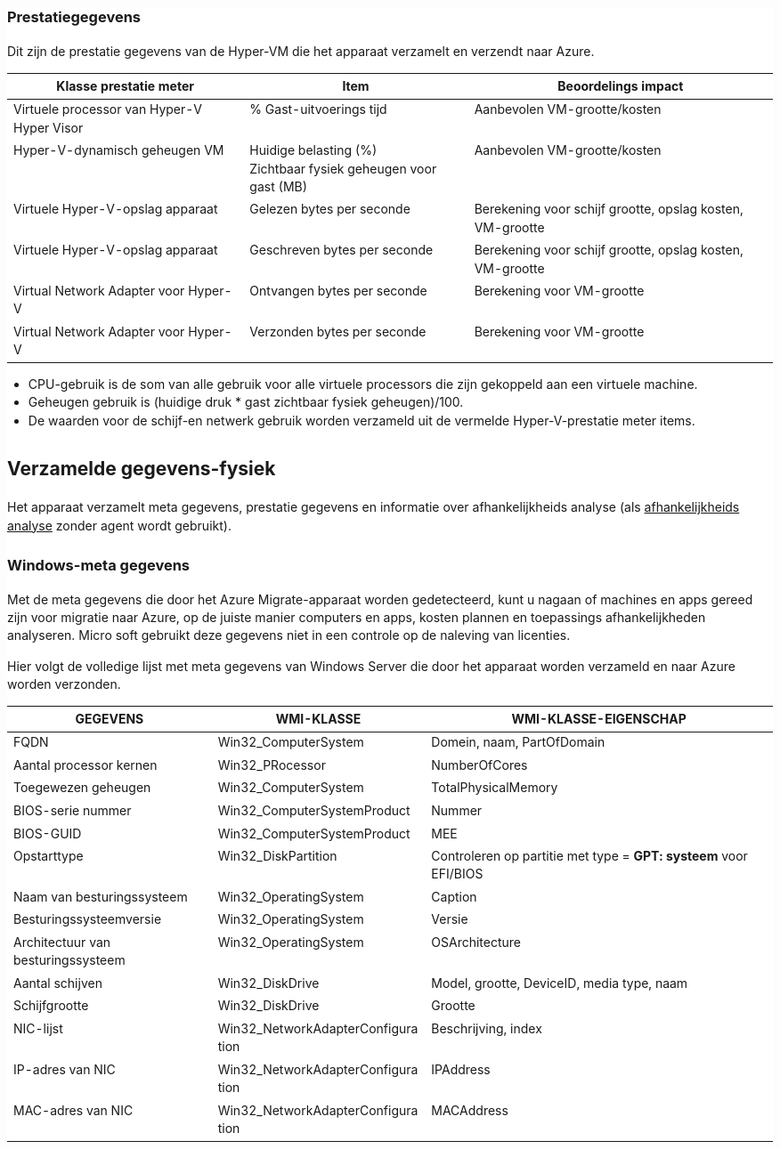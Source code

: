 ### <a name="performance-data"></a>Prestatiegegevens

Dit zijn de prestatie gegevens van de Hyper-VM die het apparaat verzamelt en verzendt naar Azure.

**Klasse prestatie meter** | **Item** | **Beoordelings impact**
--- | --- | ---
Virtuele processor van Hyper-V Hyper Visor | % Gast-uitvoerings tijd | Aanbevolen VM-grootte/kosten
Hyper-V-dynamisch geheugen VM | Huidige belasting (%)<br/> Zichtbaar fysiek geheugen voor gast (MB) | Aanbevolen VM-grootte/kosten
Virtuele Hyper-V-opslag apparaat | Gelezen bytes per seconde | Berekening voor schijf grootte, opslag kosten, VM-grootte
Virtuele Hyper-V-opslag apparaat | Geschreven bytes per seconde | Berekening voor schijf grootte, opslag kosten, VM-grootte
Virtual Network Adapter voor Hyper-V | Ontvangen bytes per seconde | Berekening voor VM-grootte
Virtual Network Adapter voor Hyper-V | Verzonden bytes per seconde | Berekening voor VM-grootte

- CPU-gebruik is de som van alle gebruik voor alle virtuele processors die zijn gekoppeld aan een virtuele machine.
- Geheugen gebruik is (huidige druk * gast zichtbaar fysiek geheugen)/100.
- De waarden voor de schijf-en netwerk gebruik worden verzameld uit de vermelde Hyper-V-prestatie meter items.


## <a name="collected-data---physical"></a>Verzamelde gegevens-fysiek

Het apparaat verzamelt meta gegevens, prestatie gegevens en informatie over afhankelijkheids analyse (als [afhankelijkheids analyse](concepts-dependency-visualization.md) zonder agent wordt gebruikt).

### <a name="windows-metadata"></a>Windows-meta gegevens

Met de meta gegevens die door het Azure Migrate-apparaat worden gedetecteerd, kunt u nagaan of machines en apps gereed zijn voor migratie naar Azure, op de juiste manier computers en apps, kosten plannen en toepassings afhankelijkheden analyseren. Micro soft gebruikt deze gegevens niet in een controle op de naleving van licenties.

Hier volgt de volledige lijst met meta gegevens van Windows Server die door het apparaat worden verzameld en naar Azure worden verzonden.

**GEGEVENS** | **WMI-KLASSE** | **WMI-KLASSE-EIGENSCHAP**
--- | --- | ---
FQDN | Win32_ComputerSystem | Domein, naam, PartOfDomain
Aantal processor kernen | Win32_PRocessor | NumberOfCores
Toegewezen geheugen | Win32_ComputerSystem | TotalPhysicalMemory
BIOS-serie nummer | Win32_ComputerSystemProduct | Nummer
BIOS-GUID | Win32_ComputerSystemProduct | MEE
Opstarttype | Win32_DiskPartition | Controleren op partitie met type = **GPT: systeem** voor EFI/BIOS
Naam van besturingssysteem | Win32_OperatingSystem | Caption
Besturingssysteemversie |Win32_OperatingSystem | Versie
Architectuur van besturingssysteem | Win32_OperatingSystem | OSArchitecture
Aantal schijven | Win32_DiskDrive | Model, grootte, DeviceID, media type, naam
Schijfgrootte | Win32_DiskDrive | Grootte
NIC-lijst | Win32_NetworkAdapterConfiguration | Beschrijving, index
IP-adres van NIC | Win32_NetworkAdapterConfiguration | IPAddress
MAC-adres van NIC | Win32_NetworkAdapterConfiguration | MACAddress
